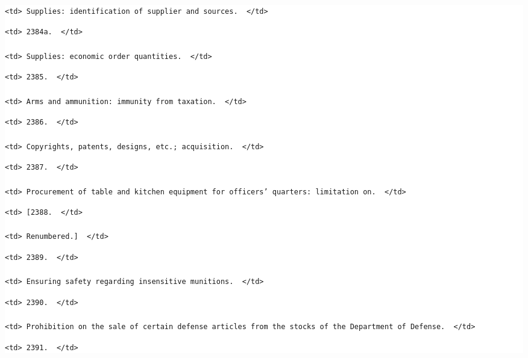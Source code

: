     <td> Supplies: identification of supplier and sources.  </td>

  </tr>

  <tr>

    <td> 2384a.  </td>

    <td> Supplies: economic order quantities.  </td>

  </tr>

  <tr>

    <td> 2385.  </td>

    <td> Arms and ammunition: immunity from taxation.  </td>

  </tr>

  <tr>

    <td> 2386.  </td>

    <td> Copyrights, patents, designs, etc.; acquisition.  </td>

  </tr>

  <tr>

    <td> 2387.  </td>

    <td> Procurement of table and kitchen equipment for officers’ quarters: limitation on.  </td>

  </tr>

  <tr>

    <td> [2388.  </td>

    <td> Renumbered.]  </td>

  </tr>

  <tr>

    <td> 2389.  </td>

    <td> Ensuring safety regarding insensitive munitions.  </td>

  </tr>

  <tr>

    <td> 2390.  </td>

    <td> Prohibition on the sale of certain defense articles from the stocks of the Department of Defense.  </td>

  </tr>

  <tr>

    <td> 2391.  </td>

